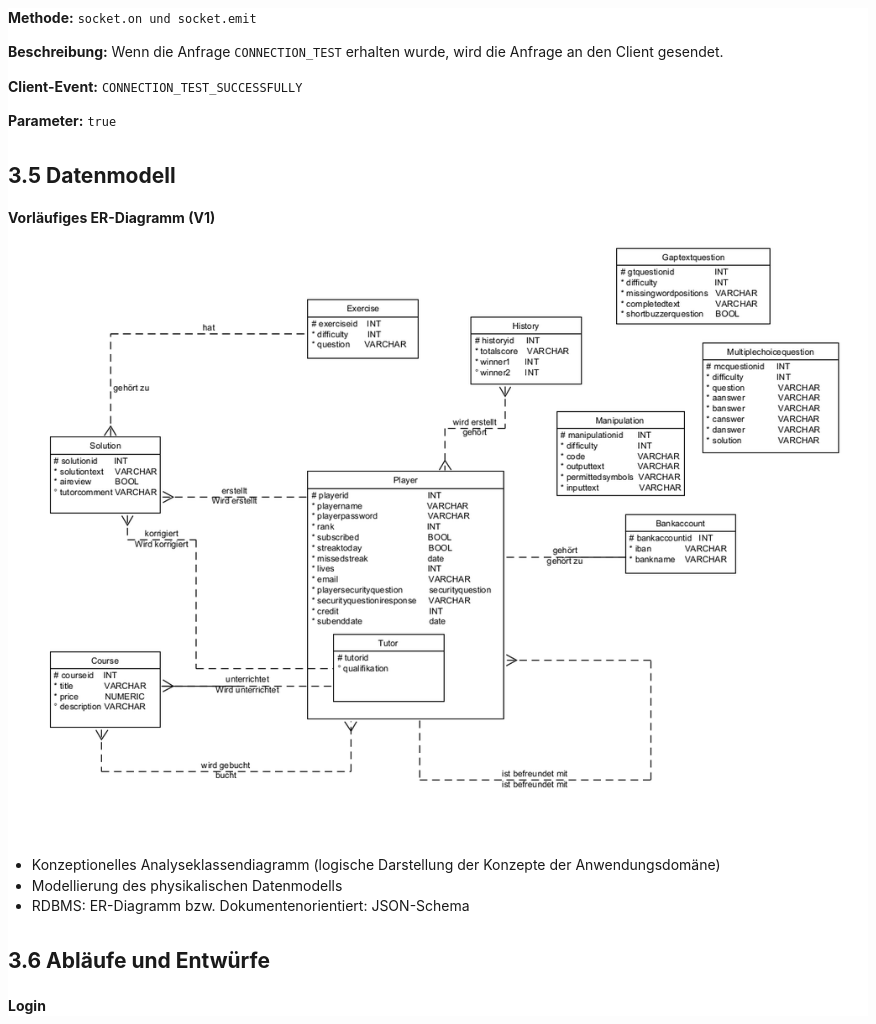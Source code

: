 **Methode:** `socket.on und socket.emit`

**Beschreibung:** Wenn die Anfrage `CONNECTION_TEST` erhalten wurde, wird die Anfrage an den Client gesendet.

**Client-Event:** `CONNECTION_TEST_SUCCESSFULLY`

**Parameter:** `true`


## 3.5 Datenmodell

**Vorläufiges ER-Diagramm (V1)**
![](../Artefacts/ERD/ER-Diagramm_v3.png)

* Konzeptionelles Analyseklassendiagramm (logische Darstellung der Konzepte der Anwendungsdomäne)
* Modellierung des physikalischen Datenmodells
* RDBMS: ER-Diagramm bzw. Dokumentenorientiert: JSON-Schema

## 3.6 Abläufe und Entwürfe

#### Login
